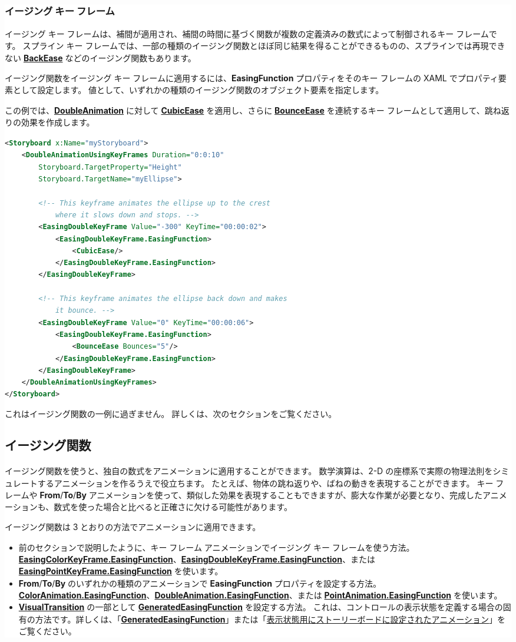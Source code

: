 ### <a name="easing-key-frames"></a>イージング キー フレーム

イージング キー フレームは、補間が適用され、補間の時間に基づく関数が複数の定義済みの数式によって制御されるキー フレームです。 スプライン キー フレームでは、一部の種類のイージング関数とほぼ同じ結果を得ることができるものの、スプラインでは再現できない [**BackEase**](https://msdn.microsoft.com/library/windows/apps/BR243049) などのイージング関数もあります。

イージング関数をイージング キー フレームに適用するには、**EasingFunction** プロパティをそのキー フレームの XAML でプロパティ要素として設定します。 値として、いずれかの種類のイージング関数のオブジェクト要素を指定します。

この例では、[**DoubleAnimation**](https://msdn.microsoft.com/library/windows/apps/BR243136) に対して [**CubicEase**](https://msdn.microsoft.com/library/windows/apps/BR243126) を適用し、さらに [**BounceEase**](https://msdn.microsoft.com/library/windows/apps/BR243057) を連続するキー フレームとして適用して、跳ね返りの効果を作成します。

```xml
<Storyboard x:Name="myStoryboard">
    <DoubleAnimationUsingKeyFrames Duration="0:0:10"
        Storyboard.TargetProperty="Height"
        Storyboard.TargetName="myEllipse">

        <!-- This keyframe animates the ellipse up to the crest 
            where it slows down and stops. -->
        <EasingDoubleKeyFrame Value="-300" KeyTime="00:00:02">
            <EasingDoubleKeyFrame.EasingFunction>
                <CubicEase/>
            </EasingDoubleKeyFrame.EasingFunction>
        </EasingDoubleKeyFrame>

        <!-- This keyframe animates the ellipse back down and makes
            it bounce. -->
        <EasingDoubleKeyFrame Value="0" KeyTime="00:00:06">
            <EasingDoubleKeyFrame.EasingFunction>
                <BounceEase Bounces="5"/>
            </EasingDoubleKeyFrame.EasingFunction>
        </EasingDoubleKeyFrame>
    </DoubleAnimationUsingKeyFrames>
</Storyboard>
```

これはイージング関数の一例に過ぎません。 詳しくは、次のセクションをご覧ください。

## <a name="easing-functions"></a>イージング関数

イージング関数を使うと、独自の数式をアニメーションに適用することができます。 数学演算は、2-D の座標系で実際の物理法則をシミュレートするアニメーションを作るうえで役立ちます。 たとえば、物体の跳ね返りや、ばねの動きを表現することができます。 キー フレームや **From**/**To**/**By** アニメーションを使って、類似した効果を表現することもできますが、膨大な作業が必要となり、完成したアニメーションも、数式を使った場合と比べると正確さに欠ける可能性があります。

イージング関数は 3 とおりの方法でアニメーションに適用できます。

-   前のセクションで説明したように、キー フレーム アニメーションでイージング キー フレームを使う方法。 [**EasingColorKeyFrame.EasingFunction**](https://msdn.microsoft.com/library/windows/apps/BR210267)、[**EasingDoubleKeyFrame.EasingFunction**](https://msdn.microsoft.com/library/windows/apps/windows.ui.xaml.media.animation.easingdoublekeyframe.easingfunction.aspx)、または [**EasingPointKeyFrame.EasingFunction**](https://msdn.microsoft.com/library/windows/apps/BR210279) を使います。
-   **From**/**To**/**By** のいずれかの種類のアニメーションで **EasingFunction** プロパティを設定する方法。 [**ColorAnimation.EasingFunction**](https://msdn.microsoft.com/library/windows/apps/BR243075)、[**DoubleAnimation.EasingFunction**](https://msdn.microsoft.com/library/windows/apps/windows.ui.xaml.media.animation.doubleanimation.easingfunction.aspx)、または [**PointAnimation.EasingFunction**](https://msdn.microsoft.com/library/windows/apps/BR210354) を使います。
-   [**VisualTransition**](https://msdn.microsoft.com/library/windows/apps/BR209034) の一部として [**GeneratedEasingFunction**](https://msdn.microsoft.com/library/windows/apps/BR209037) を設定する方法。 これは、コントロールの表示状態を定義する場合の固有の方法です。詳しくは、「[**GeneratedEasingFunction**](https://msdn.microsoft.com/library/windows/apps/BR209037)」または「[表示状態用にストーリーボードに設定されたアニメーション](https://msdn.microsoft.com/library/windows/apps/xaml/JJ819808)」をご覧ください。
